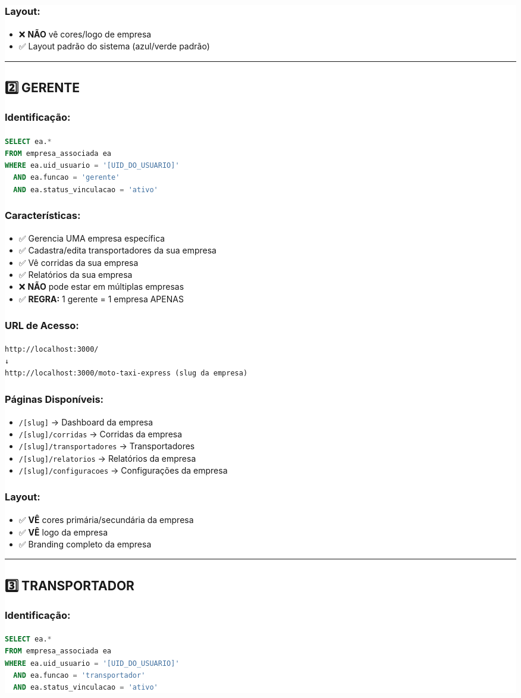 ### Layout:
- ❌ **NÃO** vê cores/logo de empresa
- ✅ Layout padrão do sistema (azul/verde padrão)

---

## 2️⃣ GERENTE

### Identificação:
```sql
SELECT ea.* 
FROM empresa_associada ea
WHERE ea.uid_usuario = '[UID_DO_USUARIO]'
  AND ea.funcao = 'gerente'
  AND ea.status_vinculacao = 'ativo'
```

### Características:
- ✅ Gerencia UMA empresa específica
- ✅ Cadastra/edita transportadores da sua empresa
- ✅ Vê corridas da sua empresa
- ✅ Relatórios da sua empresa
- ❌ **NÃO** pode estar em múltiplas empresas
- ✅ **REGRA:** 1 gerente = 1 empresa APENAS

### URL de Acesso:
```
http://localhost:3000/
↓
http://localhost:3000/moto-taxi-express (slug da empresa)
```

### Páginas Disponíveis:
- `/[slug]` → Dashboard da empresa
- `/[slug]/corridas` → Corridas da empresa
- `/[slug]/transportadores` → Transportadores
- `/[slug]/relatorios` → Relatórios da empresa
- `/[slug]/configuracoes` → Configurações da empresa

### Layout:
- ✅ **VÊ** cores primária/secundária da empresa
- ✅ **VÊ** logo da empresa
- ✅ Branding completo da empresa

---

## 3️⃣ TRANSPORTADOR

### Identificação:
```sql
SELECT ea.* 
FROM empresa_associada ea
WHERE ea.uid_usuario = '[UID_DO_USUARIO]'
  AND ea.funcao = 'transportador'
  AND ea.status_vinculacao = 'ativo'
```
